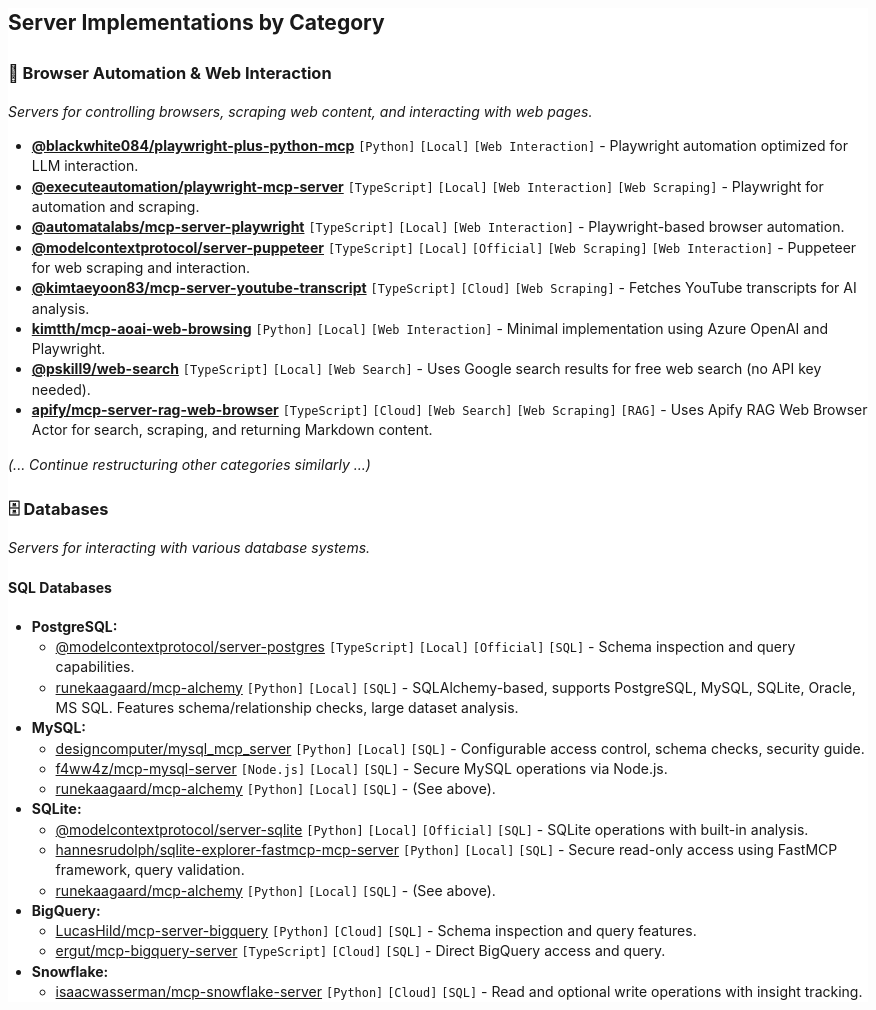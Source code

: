 ## Server Implementations by Category

### 📂 Browser Automation & Web Interaction
*Servers for controlling browsers, scraping web content, and interacting with web pages.*

*   **[@blackwhite084/playwright-plus-python-mcp](https://github.com/blackwhite084/playwright-plus-python-mcp)** `[Python]` `[Local]` `[Web Interaction]` - Playwright automation optimized for LLM interaction.
*   **[@executeautomation/playwright-mcp-server](https://github.com/executeautomation/mcp-playwright)** `[TypeScript]` `[Local]` `[Web Interaction]` `[Web Scraping]` - Playwright for automation and scraping.
*   **[@automatalabs/mcp-server-playwright](https://github.com/Automata-Labs-team/MCP-Server-Playwright)** `[TypeScript]` `[Local]` `[Web Interaction]` - Playwright-based browser automation.
*   **[@modelcontextprotocol/server-puppeteer](https://github.com/modelcontextprotocol/servers/tree/main/src/puppeteer)** `[TypeScript]` `[Local]` `[Official]` `[Web Scraping]` `[Web Interaction]` - Puppeteer for web scraping and interaction.
*   **[@kimtaeyoon83/mcp-server-youtube-transcript](https://github.com/kimtaeyoon83/mcp-server-youtube-transcript)** `[TypeScript]` `[Cloud]` `[Web Scraping]` - Fetches YouTube transcripts for AI analysis.
*   **[kimtth/mcp-aoai-web-browsing](https://github.com/kimtth/mcp-aoai-web-browsing)** `[Python]` `[Local]` `[Web Interaction]` - Minimal implementation using Azure OpenAI and Playwright.
*   **[@pskill9/web-search](https://github.com/pskill9/web-search)** `[TypeScript]` `[Local]` `[Web Search]` - Uses Google search results for free web search (no API key needed).
*   **[apify/mcp-server-rag-web-browser](https://github.com/apify/mcp-server-rag-web-browser)** `[TypeScript]` `[Cloud]` `[Web Search]` `[Web Scraping]` `[RAG]` - Uses Apify RAG Web Browser Actor for search, scraping, and returning Markdown content.

*(... Continue restructuring other categories similarly ...)*

### 🗄️ Databases
*Servers for interacting with various database systems.*

#### SQL Databases
*   **PostgreSQL:**
    *   [@modelcontextprotocol/server-postgres](https://github.com/modelcontextprotocol/servers/tree/main/src/postgres) `[TypeScript]` `[Local]` `[Official]` `[SQL]` - Schema inspection and query capabilities.
    *   [runekaagaard/mcp-alchemy](https://github.com/runekaagaard/mcp-alchemy) `[Python]` `[Local]` `[SQL]` - SQLAlchemy-based, supports PostgreSQL, MySQL, SQLite, Oracle, MS SQL. Features schema/relationship checks, large dataset analysis.
*   **MySQL:**
    *   [designcomputer/mysql_mcp_server](https://github.com/designcomputer/mysql_mcp_server) `[Python]` `[Local]` `[SQL]` - Configurable access control, schema checks, security guide.
    *   [f4ww4z/mcp-mysql-server](https://github.com/f4ww4z/mcp-mysql-server) `[Node.js]` `[Local]` `[SQL]` - Secure MySQL operations via Node.js.
    *   [runekaagaard/mcp-alchemy](https://github.com/runekaagaard/mcp-alchemy) `[Python]` `[Local]` `[SQL]` - (See above).
*   **SQLite:**
    *   [@modelcontextprotocol/server-sqlite](https://github.com/modelcontextprotocol/servers/tree/main/src/sqlite) `[Python]` `[Local]` `[Official]` `[SQL]` - SQLite operations with built-in analysis.
    *   [hannesrudolph/sqlite-explorer-fastmcp-mcp-server](https://github.com/hannesrudolph/sqlite-explorer-fastmcp-mcp-server) `[Python]` `[Local]` `[SQL]` - Secure read-only access using FastMCP framework, query validation.
    *   [runekaagaard/mcp-alchemy](https://github.com/runekaagaard/mcp-alchemy) `[Python]` `[Local]` `[SQL]` - (See above).
*   **BigQuery:**
    *   [LucasHild/mcp-server-bigquery](https://github.com/LucasHild/mcp-server-bigquery) `[Python]` `[Cloud]` `[SQL]` - Schema inspection and query features.
    *   [ergut/mcp-bigquery-server](https://github.com/ergut/mcp-bigquery-server) `[TypeScript]` `[Cloud]` `[SQL]` - Direct BigQuery access and query.
*   **Snowflake:**
    *   [isaacwasserman/mcp-snowflake-server](https://github.com/isaacwasserman/mcp-snowflake-server) `[Python]` `[Cloud]` `[SQL]` - Read and optional write operations with insight tracking.